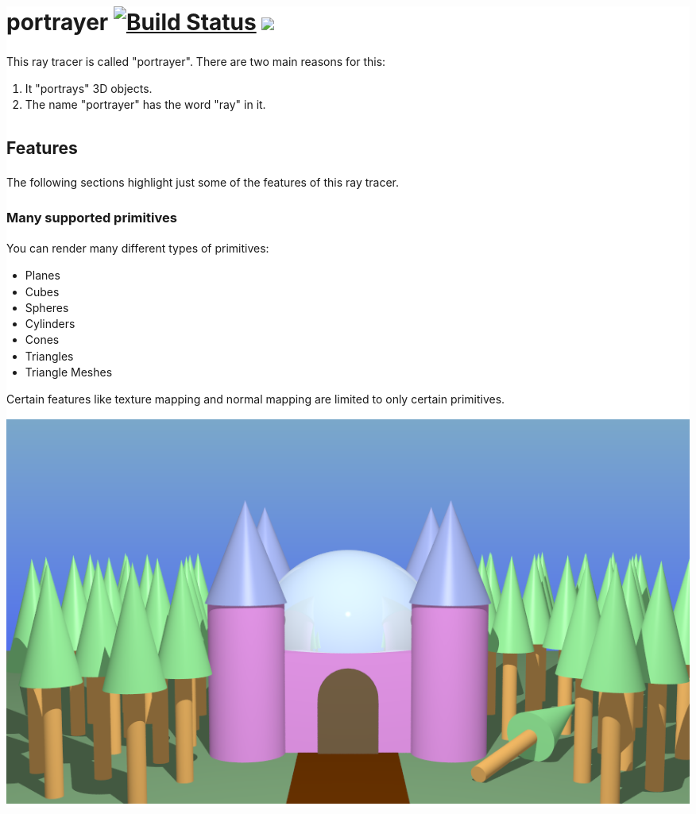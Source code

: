 # portrayer [![Build Status](https://travis-ci.com/sunjay/portrayer.svg?branch=master)](https://travis-ci.com/sunjay/portrayer) [![](https://tokei.rs/b1/github/sunjay/portrayer)](https://github.com/sunjay/portrayer)

This ray tracer is called "portrayer". There are two main reasons for this:

1. It "portrays" 3D objects.
2. The name "portrayer" has the word "ray" in it.

## Features

The following sections highlight just some of the features of this ray tracer.

### Many supported primitives

You can render many different types of primitives:

* Planes
* Cubes
* Spheres
* Cylinders
* Cones
* Triangles
* Triangle Meshes

Certain features like texture mapping and normal mapping are limited to only
certain primitives.

![primitives](./render/01b_primitives.png)
